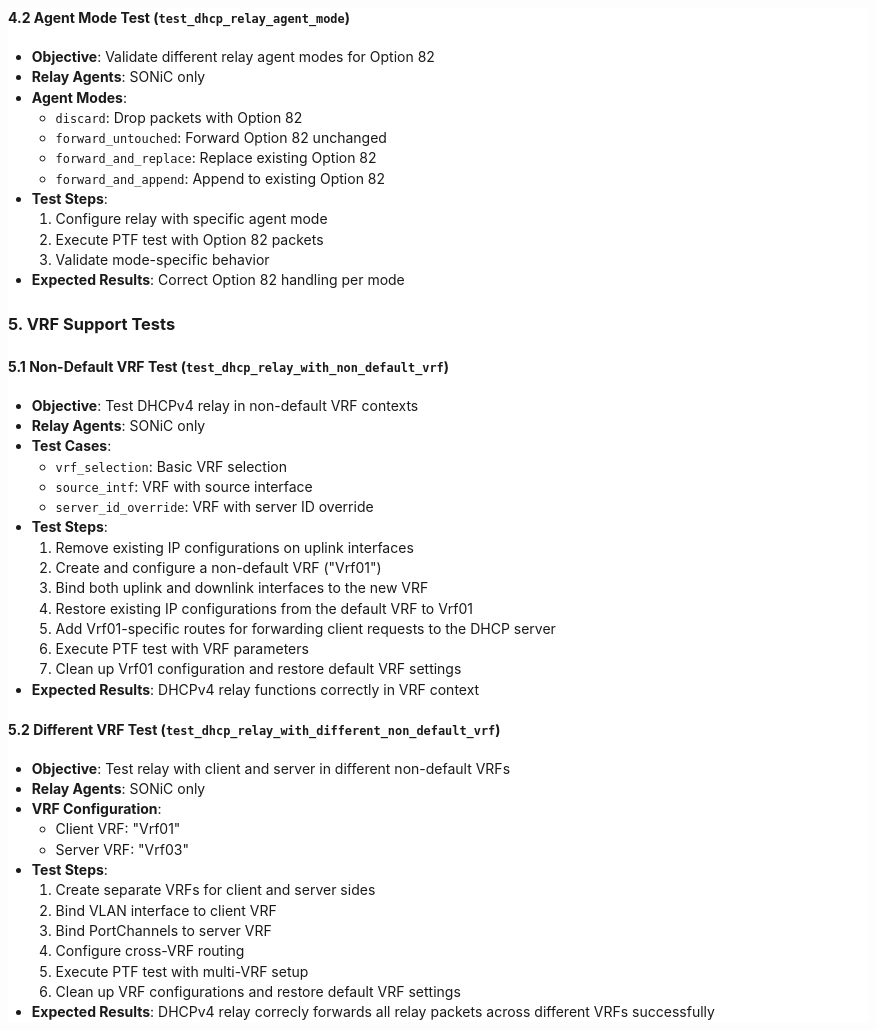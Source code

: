 #### 4.2 Agent Mode Test (`test_dhcp_relay_agent_mode`)
- **Objective**: Validate different relay agent modes for Option 82
- **Relay Agents**: SONiC only
- **Agent Modes**:
  - `discard`: Drop packets with Option 82
  - `forward_untouched`: Forward Option 82 unchanged
  - `forward_and_replace`: Replace existing Option 82
  - `forward_and_append`: Append to existing Option 82
- **Test Steps**:
  1. Configure relay with specific agent mode
  2. Execute PTF test with Option 82 packets
  3. Validate mode-specific behavior
- **Expected Results**: Correct Option 82 handling per mode

### 5. VRF Support Tests

#### 5.1 Non-Default VRF Test (`test_dhcp_relay_with_non_default_vrf`)
- **Objective**: Test DHCPv4 relay in non-default VRF contexts
- **Relay Agents**: SONiC only
- **Test Cases**:
  - `vrf_selection`: Basic VRF selection
  - `source_intf`: VRF with source interface
  - `server_id_override`: VRF with server ID override
- **Test Steps**:
  1. Remove existing IP configurations on uplink interfaces
  2. Create and configure a non-default VRF ("Vrf01")
  3. Bind both uplink and downlink interfaces to the new VRF
  4. Restore existing IP configurations from the default VRF to Vrf01
  5. Add Vrf01-specific routes for forwarding client requests to the DHCP server
  6. Execute PTF test with VRF parameters
  7. Clean up Vrf01 configuration and restore default VRF settings
- **Expected Results**: DHCPv4 relay functions correctly in VRF context

#### 5.2 Different VRF Test (`test_dhcp_relay_with_different_non_default_vrf`)
- **Objective**: Test relay with client and server in different non-default VRFs
- **Relay Agents**: SONiC only
- **VRF Configuration**:
  - Client VRF: "Vrf01"
  - Server VRF: "Vrf03"
- **Test Steps**:
  1. Create separate VRFs for client and server sides
  2. Bind VLAN interface to client VRF
  3. Bind PortChannels to server VRF
  4. Configure cross-VRF routing
  5. Execute PTF test with multi-VRF setup
  6. Clean up VRF configurations and restore default VRF settings
- **Expected Results**: DHCPv4 relay correcly forwards all relay packets across different VRFs successfully
